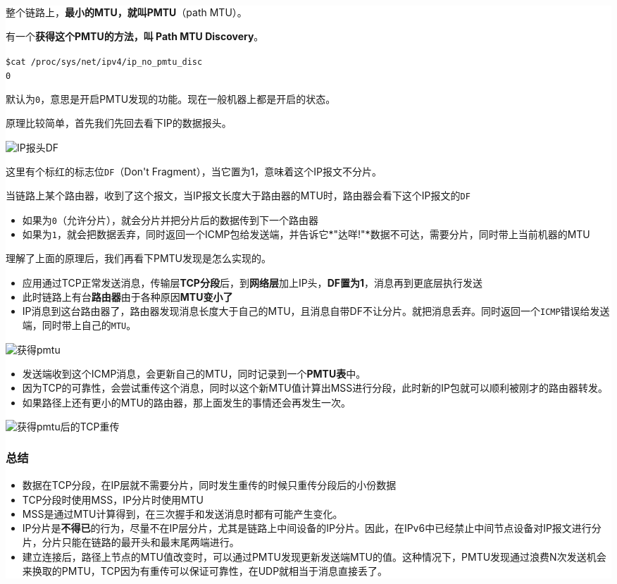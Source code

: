 整个链路上，**最小的MTU，就叫PMTU**（path MTU）。

有一个**获得这个PMTU的方法，叫 Path MTU Discovery**。

```
$cat /proc/sys/net/ipv4/ip_no_pmtu_disc
0
```

默认为`0`，意思是开启PMTU发现的功能。现在一般机器上都是开启的状态。

原理比较简单，首先我们先回去看下IP的数据报头。

![IP报头DF](https://image.fyxemmmm.cn/blog/images/dir1/tcp03-10.jpg)

这里有个标红的标志位`DF`（Don't Fragment），当它置为1，意味着这个IP报文不分片。

当链路上某个路由器，收到了这个报文，当IP报文长度大于路由器的MTU时，路由器会看下这个IP报文的`DF`

- 如果为`0`（允许分片），就会分片并把分片后的数据传到下一个路由器
- 如果为`1`，就会把数据丢弃，同时返回一个ICMP包给发送端，并告诉它*"达咩!"*数据不可达，需要分片，同时带上当前机器的MTU

理解了上面的原理后，我们再看下PMTU发现是怎么实现的。

- 应用通过TCP正常发送消息，传输层**TCP分段**后，到**网络层**加上IP头，**DF置为1**，消息再到更底层执行发送
- 此时链路上有台**路由器**由于各种原因**MTU变小了**
- IP消息到这台路由器了，路由器发现消息长度大于自己的MTU，且消息自带DF不让分片。就把消息丢弃。同时返回一个`ICMP`错误给发送端，同时带上自己的`MTU`。

![获得pmtu](https://image.fyxemmmm.cn/blog/images/dir1/tcp03-11.jpg)

- 发送端收到这个ICMP消息，会更新自己的MTU，同时记录到一个**PMTU表**中。
- 因为TCP的可靠性，会尝试重传这个消息，同时以这个新MTU值计算出MSS进行分段，此时新的IP包就可以顺利被刚才的路由器转发。
- 如果路径上还有更小的MTU的路由器，那上面发生的事情还会再发生一次。

![获得pmtu后的TCP重传](https://mmbiz.qpic.cn/mmbiz_gif/FmVWPHrDdnkibqoGDoqpbongQDojtvSCsMjznqsW0ia89nzNg41m81lAzPBWOHfDp1GP4cKua6Un8noZEFZNwzeA/640?wx_fmt=gif&tp=webp&wxfrom=5&wx_lazy=1)

### 总结

- 数据在TCP分段，在IP层就不需要分片，同时发生重传的时候只重传分段后的小份数据
- TCP分段时使用MSS，IP分片时使用MTU
- MSS是通过MTU计算得到，在三次握手和发送消息时都有可能产生变化。
- IP分片是**不得已**的行为，尽量不在IP层分片，尤其是链路上中间设备的IP分片。因此，在IPv6中已经禁止中间节点设备对IP报文进行分片，分片只能在链路的最开头和最末尾两端进行。
- 建立连接后，路径上节点的MTU值改变时，可以通过PMTU发现更新发送端MTU的值。这种情况下，PMTU发现通过浪费N次发送机会来换取的PMTU，TCP因为有重传可以保证可靠性，在UDP就相当于消息直接丢了。